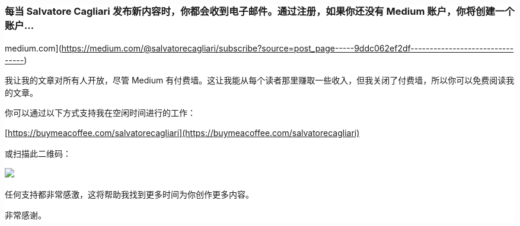 ### 每当 Salvatore Cagliari 发布新内容时，你都会收到电子邮件。通过注册，如果你还没有 Medium 账户，你将创建一个账户...

medium.com](https://medium.com/@salvatorecagliari/subscribe?source=post_page-----9ddc062ef2df--------------------------------)

我让我的文章对所有人开放，尽管 Medium 有付费墙。这让我能从每个读者那里赚取一些收入，但我关闭了付费墙，所以你可以免费阅读我的文章。

你可以通过以下方式支持我在空闲时间进行的工作：

[https://buymeacoffee.com/salvatorecagliari](https://buymeacoffee.com/salvatorecagliari)

或扫描此二维码：

![](../Images/e7ac062070dcd7a00dcf995ad7e95434.png)

任何支持都非常感激，这将帮助我找到更多时间为你创作更多内容。

非常感谢。
